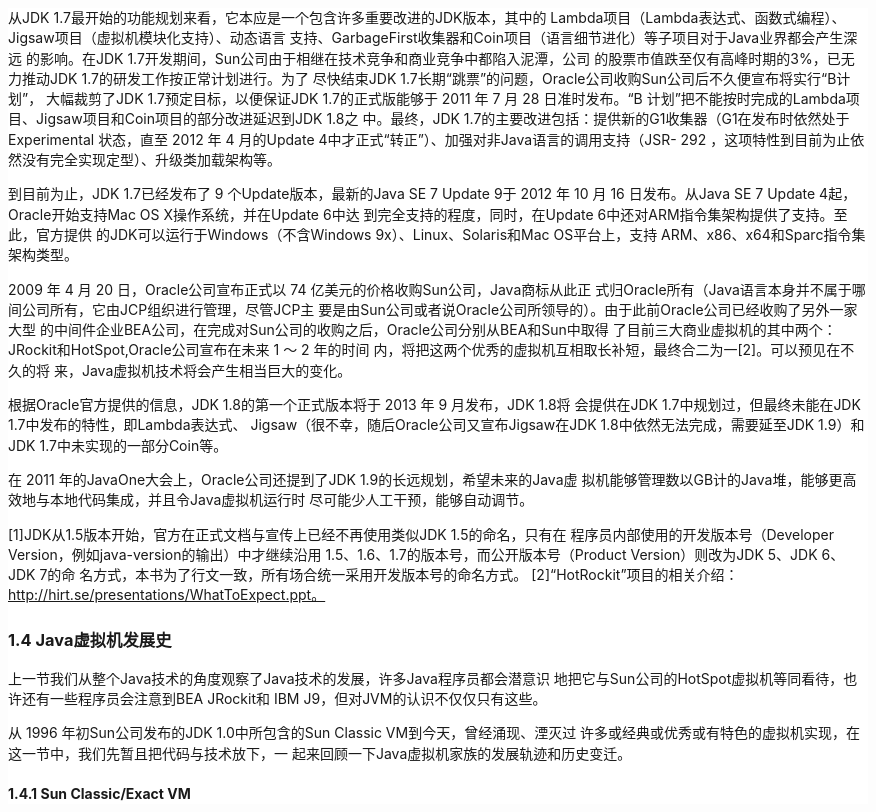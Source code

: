 从JDK 1.7最开始的功能规划来看，它本应是一个包含许多重要改进的JDK版本，其中的
Lambda项目（Lambda表达式、函数式编程）、Jigsaw项目（虚拟机模块化支持）、动态语言
支持、GarbageFirst收集器和Coin项目（语言细节进化）等子项目对于Java业界都会产生深远
的影响。在JDK 1.7开发期间，Sun公司由于相继在技术竞争和商业竞争中都陷入泥潭，公司
的股票市值跌至仅有高峰时期的3%，已无力推动JDK 1.7的研发工作按正常计划进行。为了
尽快结束JDK 1.7长期“跳票”的问题，Oracle公司收购Sun公司后不久便宣布将实行“B计划”，
大幅裁剪了JDK 1.7预定目标，以便保证JDK 1.7的正式版能够于 2011 年 7 月 28 日准时发布。“B
计划”把不能按时完成的Lambda项目、Jigsaw项目和Coin项目的部分改进延迟到JDK 1.8之
中。最终，JDK 1.7的主要改进包括：提供新的G1收集器（G1在发布时依然处于Experimental
状态，直至 2012 年 4 月的Update 4中才正式“转正”）、加强对非Java语言的调用支持（JSR-
292 ，这项特性到目前为止依然没有完全实现定型）、升级类加载架构等。

到目前为止，JDK 1.7已经发布了 9 个Update版本，最新的Java SE 7 Update 9于 2012 年 10
月 16 日发布。从Java SE 7 Update 4起，Oracle开始支持Mac OS X操作系统，并在Update 6中达
到完全支持的程度，同时，在Update 6中还对ARM指令集架构提供了支持。至此，官方提供
的JDK可以运行于Windows（不含Windows 9x）、Linux、Solaris和Mac OS平台上，支持
ARM、x86、x64和Sparc指令集架构类型。


2009 年 4 月 20 日，Oracle公司宣布正式以 74 亿美元的价格收购Sun公司，Java商标从此正
式归Oracle所有（Java语言本身并不属于哪间公司所有，它由JCP组织进行管理，尽管JCP主
要是由Sun公司或者说Oracle公司所领导的）。由于此前Oracle公司已经收购了另外一家大型
的中间件企业BEA公司，在完成对Sun公司的收购之后，Oracle公司分别从BEA和Sun中取得
了目前三大商业虚拟机的其中两个：JRockit和HotSpot,Oracle公司宣布在未来 1 ～ 2 年的时间
内，将把这两个优秀的虚拟机互相取长补短，最终合二为一[2]。可以预见在不久的将
来，Java虚拟机技术将会产生相当巨大的变化。

根据Oracle官方提供的信息，JDK 1.8的第一个正式版本将于 2013 年 9 月发布，JDK 1.8将
会提供在JDK 1.7中规划过，但最终未能在JDK 1.7中发布的特性，即Lambda表达式、
Jigsaw（很不幸，随后Oracle公司又宣布Jigsaw在JDK 1.8中依然无法完成，需要延至JDK
1.9）和JDK 1.7中未实现的一部分Coin等。

在 2011 年的JavaOne大会上，Oracle公司还提到了JDK 1.9的长远规划，希望未来的Java虚
拟机能够管理数以GB计的Java堆，能够更高效地与本地代码集成，并且令Java虚拟机运行时
尽可能少人工干预，能够自动调节。

[1]JDK从1.5版本开始，官方在正式文档与宣传上已经不再使用类似JDK 1.5的命名，只有在
程序员内部使用的开发版本号（Developer Version，例如java-version的输出）中才继续沿用
1.5、1.6、1.7的版本号，而公开版本号（Product Version）则改为JDK 5、JDK 6、JDK 7的命
名方式，本书为了行文一致，所有场合统一采用开发版本号的命名方式。
[2]“HotRockit”项目的相关介绍：http://hirt.se/presentations/WhatToExpect.ppt。


### 1.4 Java虚拟机发展史

上一节我们从整个Java技术的角度观察了Java技术的发展，许多Java程序员都会潜意识
地把它与Sun公司的HotSpot虚拟机等同看待，也许还有一些程序员会注意到BEA JRockit和
IBM J9，但对JVM的认识不仅仅只有这些。

从 1996 年初Sun公司发布的JDK 1.0中所包含的Sun Classic VM到今天，曾经涌现、湮灭过
许多或经典或优秀或有特色的虚拟机实现，在这一节中，我们先暂且把代码与技术放下，一
起来回顾一下Java虚拟机家族的发展轨迹和历史变迁。

#### 1.4.1 Sun Classic/Exact VM
